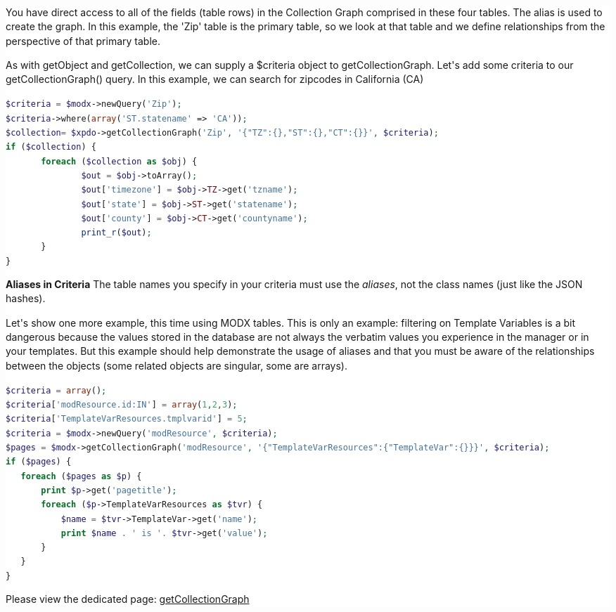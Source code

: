  You have direct access to all of the fields (table rows) in the Collection Graph comprised in these four tables. The alias is used to create the graph. In this example, the 'Zip' table is the primary table, so we look at that table and we define relationships from the perspective of that primary table.

 As with getObject and getCollection, we can supply a $criteria object to getCollectionGraph. Let's add some criteria to our getCollectionGraph() query. In this example, we can search for zipcodes in California (CA)

 ``` php
$criteria = $modx->newQuery('Zip');
$criteria->where(array('ST.statename' => 'CA'));
$collection= $xpdo->getCollectionGraph('Zip', '{"TZ":{},"ST":{},"CT":{}}', $criteria);
if ($collection) {
        foreach ($collection as $obj) {
                $out = $obj->toArray();
                $out['timezone'] = $obj->TZ->get('tzname');
                $out['state'] = $obj->ST->get('statename');
                $out['county'] = $obj->CT->get('countyname');
                print_r($out);
        }
}
```

 **Aliases in Criteria**
 The table names you specify in your criteria must use the _aliases_, not the class names (just like the JSON hashes).

 Let's show one more example, this time using MODX tables. This is only an example: filtering on Template Variables is a bit dangerous because the values stored in the database are not always the verbatim values you experience in the manager or in your templates. But this example should help demonstrate the usage of aliases and that you must be aware of the relationships between the objects (some related objects are singular, some are arrays).

 ``` php
$criteria = array();
$criteria['modResource.id:IN'] = array(1,2,3);
$criteria['TemplateVarResources.tmplvarid'] = 5;
$criteria = $modx->newQuery('modResource', $criteria);
$pages = $modx->getCollectionGraph('modResource', '{"TemplateVarResources":{"TemplateVar":{}}}', $criteria);
if ($pages) {
    foreach ($pages as $p) {
        print $p->get('pagetitle');
        foreach ($p->TemplateVarResources as $tvr) {
            $name = $tvr->TemplateVar->get('name');
            print $name . ' is '. $tvr->get('value');
        }
    }
}
```

 Please view the dedicated page: [getCollectionGraph](extending-modx/xpdo/retrieving-objects/graphs "getCollectionGraph")
